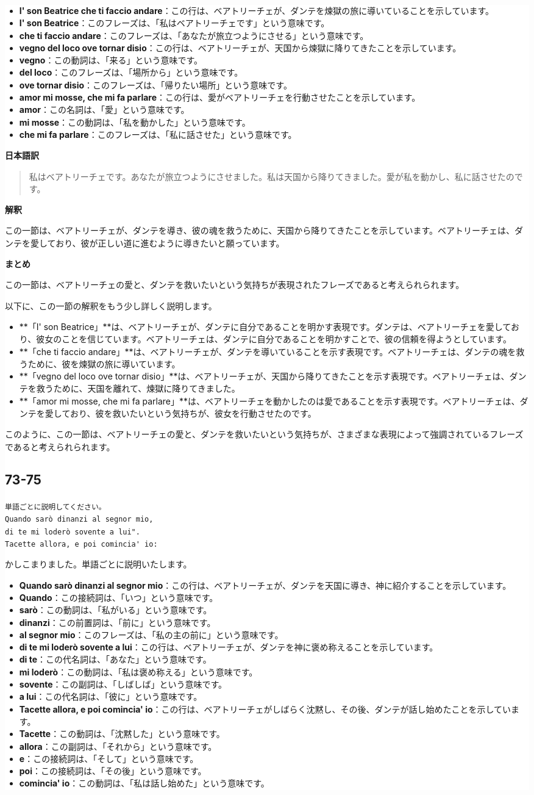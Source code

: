 * **I' son Beatrice che ti faccio andare**：この行は、ベアトリーチェが、ダンテを煉獄の旅に導いていることを示しています。
* **I' son Beatrice**：このフレーズは、「私はベアトリーチェです」という意味です。
* **che ti faccio andare**：このフレーズは、「あなたが旅立つようにさせる」という意味です。
* **vegno del loco ove tornar disio**：この行は、ベアトリーチェが、天国から煉獄に降りてきたことを示しています。
* **vegno**：この動詞は、「来る」という意味です。
* **del loco**：このフレーズは、「場所から」という意味です。
* **ove tornar disio**：このフレーズは、「帰りたい場所」という意味です。
* **amor mi mosse, che mi fa parlare**：この行は、愛がベアトリーチェを行動させたことを示しています。
* **amor**：この名詞は、「愛」という意味です。
* **mi mosse**：この動詞は、「私を動かした」という意味です。
* **che mi fa parlare**：このフレーズは、「私に話させた」という意味です。

**日本語訳**

> 私はベアトリーチェです。あなたが旅立つようにさせました。私は天国から降りてきました。愛が私を動かし、私に話させたのです。

**解釈**

この一節は、ベアトリーチェが、ダンテを導き、彼の魂を救うために、天国から降りてきたことを示しています。ベアトリーチェは、ダンテを愛しており、彼が正しい道に進むように導きたいと願っています。

**まとめ**

この一節は、ベアトリーチェの愛と、ダンテを救いたいという気持ちが表現されたフレーズであると考えられられます。

以下に、この一節の解釈をもう少し詳しく説明します。

* **「I' son Beatrice」**は、ベアトリーチェが、ダンテに自分であることを明かす表現です。ダンテは、ベアトリーチェを愛しており、彼女のことを信じています。ベアトリーチェは、ダンテに自分であることを明かすことで、彼の信頼を得ようとしています。
* **「che ti faccio andare」**は、ベアトリーチェが、ダンテを導いていることを示す表現です。ベアトリーチェは、ダンテの魂を救うために、彼を煉獄の旅に導いています。
* **「vegno del loco ove tornar disio」**は、ベアトリーチェが、天国から降りてきたことを示す表現です。ベアトリーチェは、ダンテを救うために、天国を離れて、煉獄に降りてきました。
* **「amor mi mosse, che mi fa parlare」**は、ベアトリーチェを動かしたのは愛であることを示す表現です。ベアトリーチェは、ダンテを愛しており、彼を救いたいという気持ちが、彼女を行動させたのです。

このように、この一節は、ベアトリーチェの愛と、ダンテを救いたいという気持ちが、さまざまな表現によって強調されているフレーズであると考えられられます。

## 73-75

    単語ごとに説明してください。
    Quando sarò dinanzi al segnor mio,
    di te mi loderò sovente a lui".
    Tacette allora, e poi comincia' io:

かしこまりました。単語ごとに説明いたします。

* **Quando sarò dinanzi al segnor mio**：この行は、ベアトリーチェが、ダンテを天国に導き、神に紹介することを示しています。
* **Quando**：この接続詞は、「いつ」という意味です。
* **sarò**：この動詞は、「私がいる」という意味です。
* **dinanzi**：この前置詞は、「前に」という意味です。
* **al segnor mio**：このフレーズは、「私の主の前に」という意味です。
* **di te mi loderò sovente a lui**：この行は、ベアトリーチェが、ダンテを神に褒め称えることを示しています。
* **di te**：この代名詞は、「あなた」という意味です。
* **mi loderò**：この動詞は、「私は褒め称える」という意味です。
* **sovente**：この副詞は、「しばしば」という意味です。
* **a lui**：この代名詞は、「彼に」という意味です。
* **Tacette allora, e poi comincia' io**：この行は、ベアトリーチェがしばらく沈黙し、その後、ダンテが話し始めたことを示しています。
* **Tacette**：この動詞は、「沈黙した」という意味です。
* **allora**：この副詞は、「それから」という意味です。
* **e**：この接続詞は、「そして」という意味です。
* **poi**：この接続詞は、「その後」という意味です。
* **comincia' io**：この動詞は、「私は話し始めた」という意味です。
